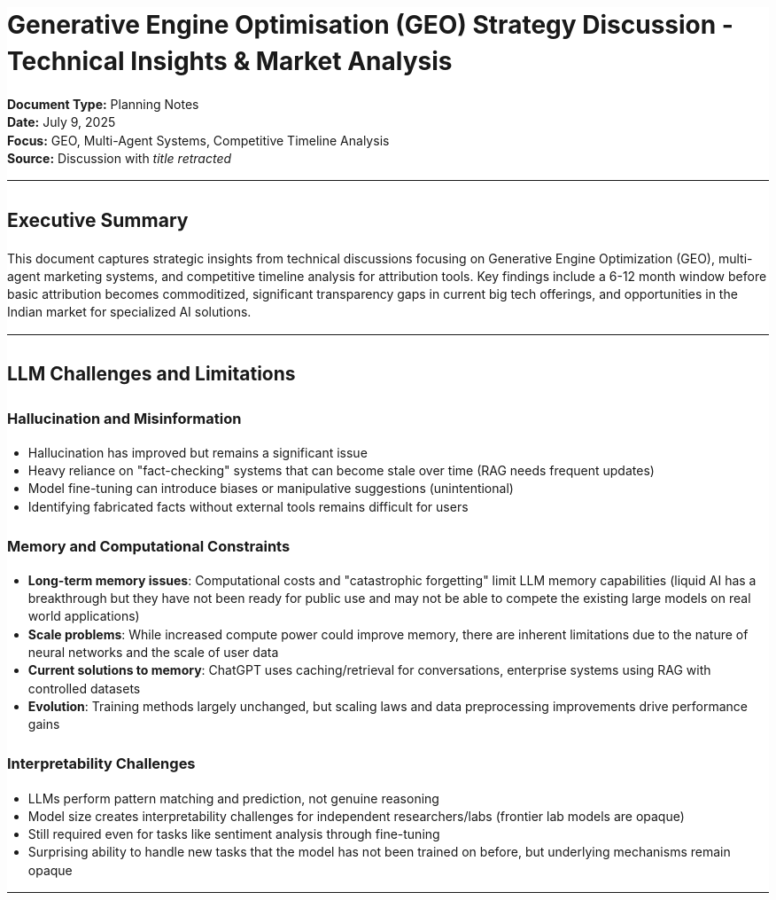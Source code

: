 # Generative Engine Optimisation (GEO) Strategy Discussion - Technical Insights & Market Analysis

**Document Type:** Planning Notes  
**Date:** July 9, 2025  
**Focus:** GEO, Multi-Agent Systems, Competitive Timeline Analysis  
**Source:** Discussion with *title retracted*

---

## Executive Summary

This document captures strategic insights from technical discussions focusing on Generative Engine Optimization (GEO), multi-agent marketing systems, and competitive timeline analysis for attribution tools. 
Key findings include a 6-12 month window before basic attribution becomes commoditized, significant transparency gaps in current big tech offerings, and opportunities in the Indian market for specialized AI solutions.

---

## LLM Challenges and Limitations

### Hallucination and Misinformation
- Hallucination has improved but remains a significant issue
- Heavy reliance on "fact-checking" systems that can become stale over time (RAG needs frequent updates)
- Model fine-tuning can introduce biases or manipulative suggestions (unintentional)
- Identifying fabricated facts without external tools remains difficult for users

### Memory and Computational Constraints
- **Long-term memory issues**: Computational costs and "catastrophic forgetting" limit LLM memory capabilities (liquid AI has a breakthrough but they have not been ready for public use and may not be able to compete the existing large models on real world applications)
- **Scale problems**: While increased compute power could improve memory, there are inherent limitations due to the nature of neural networks and the scale of user data
- **Current solutions to memory**: ChatGPT uses caching/retrieval for conversations, enterprise systems using RAG with controlled datasets
- **Evolution**: Training methods largely unchanged, but scaling laws and data preprocessing improvements drive performance gains

### Interpretability Challenges
- LLMs perform pattern matching and prediction, not genuine reasoning
- Model size creates interpretability challenges for independent researchers/labs (frontier lab models are opaque)
- Still required even for tasks like sentiment analysis through fine-tuning
- Surprising ability to handle new tasks that the model has not been trained on before, but underlying mechanisms remain opaque

---